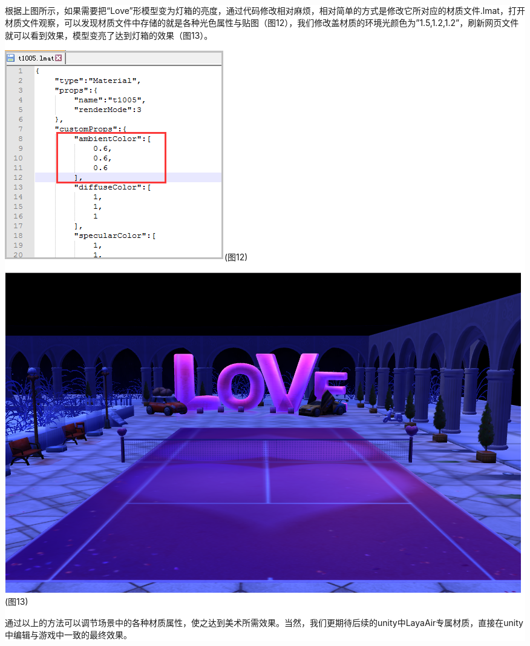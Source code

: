 根据上图所示，如果需要把“Love”形模型变为灯箱的亮度，通过代码修改相对麻烦，相对简单的方式是修改它所对应的材质文件.lmat，打开材质文件观察，可以发现材质文件中存储的就是各种光色属性与贴图（图12），我们修改盖材质的环境光颜色为”1.5,1.2,1.2”，刷新网页文件就可以看到效果，模型变亮了达到灯箱的效果（图13）。

![12](img/12.png)(图12)</br>

![13](img/13.png)(图13)</br>

通过以上的方法可以调节场景中的各种材质属性，使之达到美术所需效果。当然，我们更期待后续的unity中LayaAir专属材质，直接在unity中编辑与游戏中一致的最终效果。